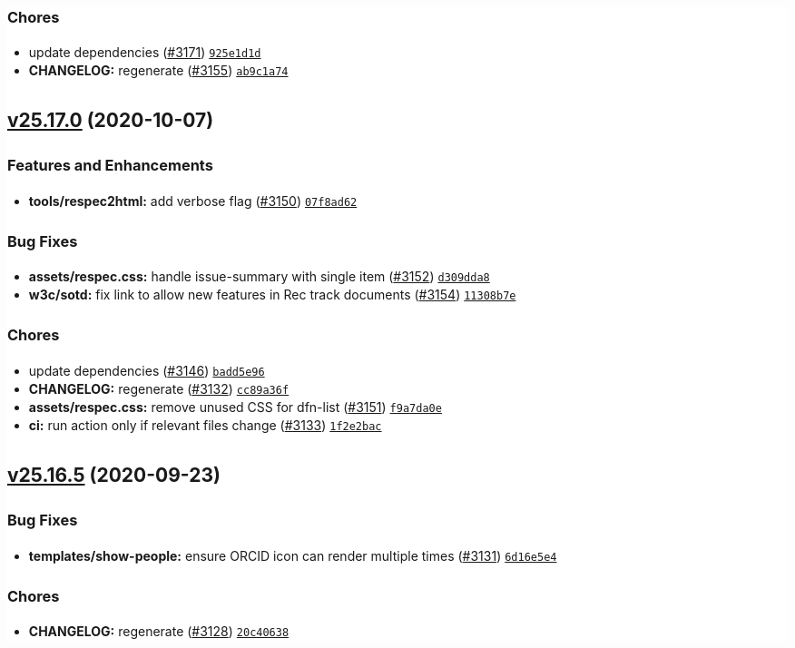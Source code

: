 ### Chores

* update dependencies ([#3171](https://github.com/w3c/respec/issues/3171)) [`925e1d1d`](https://github.com/w3c/respec/commit/925e1d1d64241db1ad7313f66665716d03d3fdc7)
* **CHANGELOG:** regenerate ([#3155](https://github.com/w3c/respec/issues/3155)) [`ab9c1a74`](https://github.com/w3c/respec/commit/ab9c1a7453a1efe7342eaf9cc1c1d4b7891e46cb)


## [v25.17.0](https://github.com/w3c/respec/compare/v25.16.5...v25.17.0) (2020-10-07)

### Features and Enhancements

* **tools/respec2html:** add verbose flag ([#3150](https://github.com/w3c/respec/issues/3150)) [`07f8ad62`](https://github.com/w3c/respec/commit/07f8ad628aa2f6ebfae88c154d2501eec57e7bc1)

### Bug Fixes

* **assets/respec.css:** handle issue-summary with single item ([#3152](https://github.com/w3c/respec/issues/3152)) [`d309dda8`](https://github.com/w3c/respec/commit/d309dda825bf0cf4168a66b26ddb90a0ecf2df3f)
* **w3c/sotd:** fix link to allow new features in Rec track documents ([#3154](https://github.com/w3c/respec/issues/3154)) [`11308b7e`](https://github.com/w3c/respec/commit/11308b7e27a4d9bde730b69cd10bb3f75c695385)

### Chores

* update dependencies ([#3146](https://github.com/w3c/respec/issues/3146)) [`badd5e96`](https://github.com/w3c/respec/commit/badd5e9693b4b5172b1501f61b01356edafa7eaf)
* **CHANGELOG:** regenerate ([#3132](https://github.com/w3c/respec/issues/3132)) [`cc89a36f`](https://github.com/w3c/respec/commit/cc89a36fa7b10bfd75e722b0f299d46bd038b72e)
* **assets/respec.css:** remove unused CSS for dfn-list ([#3151](https://github.com/w3c/respec/issues/3151)) [`f9a7da0e`](https://github.com/w3c/respec/commit/f9a7da0e5b47b8dd24de6f02d4672f57af2c778a)
* **ci:** run action only if relevant files change ([#3133](https://github.com/w3c/respec/issues/3133)) [`1f2e2bac`](https://github.com/w3c/respec/commit/1f2e2bac6eb9a9ff02f466afc60c42c154292b35)


## [v25.16.5](https://github.com/w3c/respec/compare/v25.16.4...v25.16.5) (2020-09-23)

### Bug Fixes

* **templates/show-people:** ensure ORCID icon can render multiple times ([#3131](https://github.com/w3c/respec/issues/3131)) [`6d16e5e4`](https://github.com/w3c/respec/commit/6d16e5e41f480630e797984dfff50f56d4e27fed)

### Chores

* **CHANGELOG:** regenerate ([#3128](https://github.com/w3c/respec/issues/3128)) [`20c40638`](https://github.com/w3c/respec/commit/20c4063866e4e6c666674b14e0662c5263cb822e)
